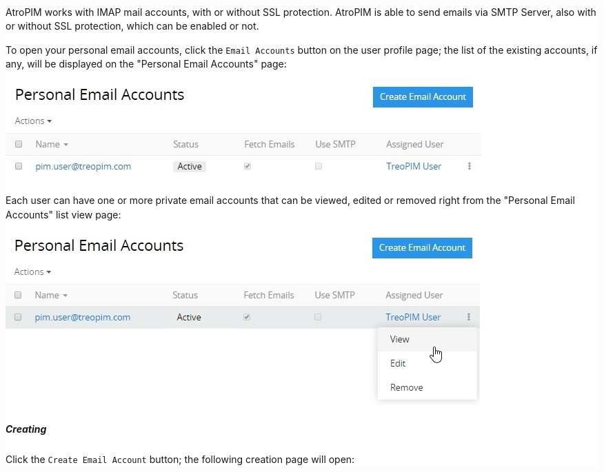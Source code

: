 AtroPIM works with IMAP mail accounts, with or without SSL protection. AtroPIM is able to send emails via SMTP Server, also with or without SSL protection, which can be enabled or not.

To open your personal email accounts, click the `Email Accounts` button on the user profile page; the list of the existing accounts, if any, will be displayed on the "Personal Email Accounts" page:

![Email Accounts](../_assets/user-guide/user-interface/email-accounts.jpg) 

Each user can have one or more private email accounts that can be viewed, edited or removed right from the "Personal Email Accounts" list view page:

![Email Actions](../_assets/user-guide/user-interface/email-actions.jpg)

##### Creating

Click the `Create Email Account` button; the following creation page will open: 

